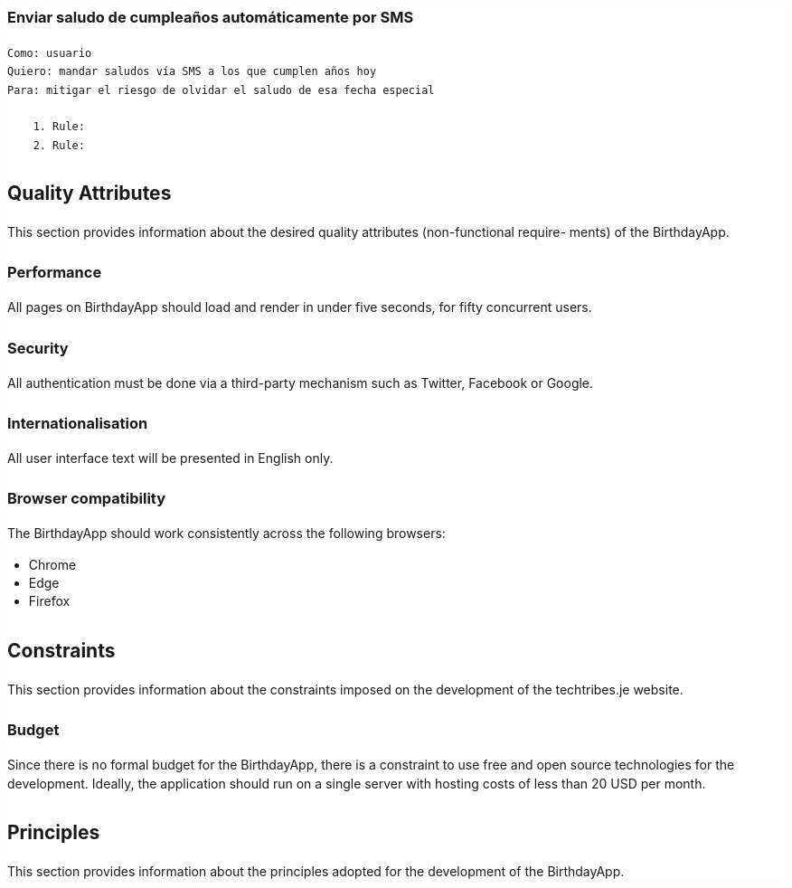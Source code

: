 ### Enviar saludo de cumpleaños automáticamente por SMS

```
Como: usuario
Quiero: mandar saludos vía SMS a los que cumplen años hoy
Para: mitigar el riesgo de olvidar el saludo de esa fecha especial

    1. Rule:
    2. Rule:
```

## Quality Attributes

This section provides information about the desired quality attributes (non-functional require-
ments) of the BirthdayApp.

### Performance

All pages on BirthdayApp should load and render in under five seconds, for fifty concurrent users.

### Security

All authentication must be done via a third-party mechanism such as Twitter, Facebook or Google.

### Internationalisation

All user interface text will be presented in English only.

### Browser compatibility

The BirthdayApp should work consistently across the following browsers:

- Chrome
- Edge
- Firefox

## Constraints

This section provides information about the constraints imposed on the development of the
techtribes.je website.

### Budget

Since there is no formal budget for the BirthdayApp, there is a constraint to use free and
open source technologies for the development. Ideally, the application should run on a single server
with hosting costs of less than 20 USD per month.

## Principles

This section provides information about the principles adopted for the development of the
BirthdayApp.
